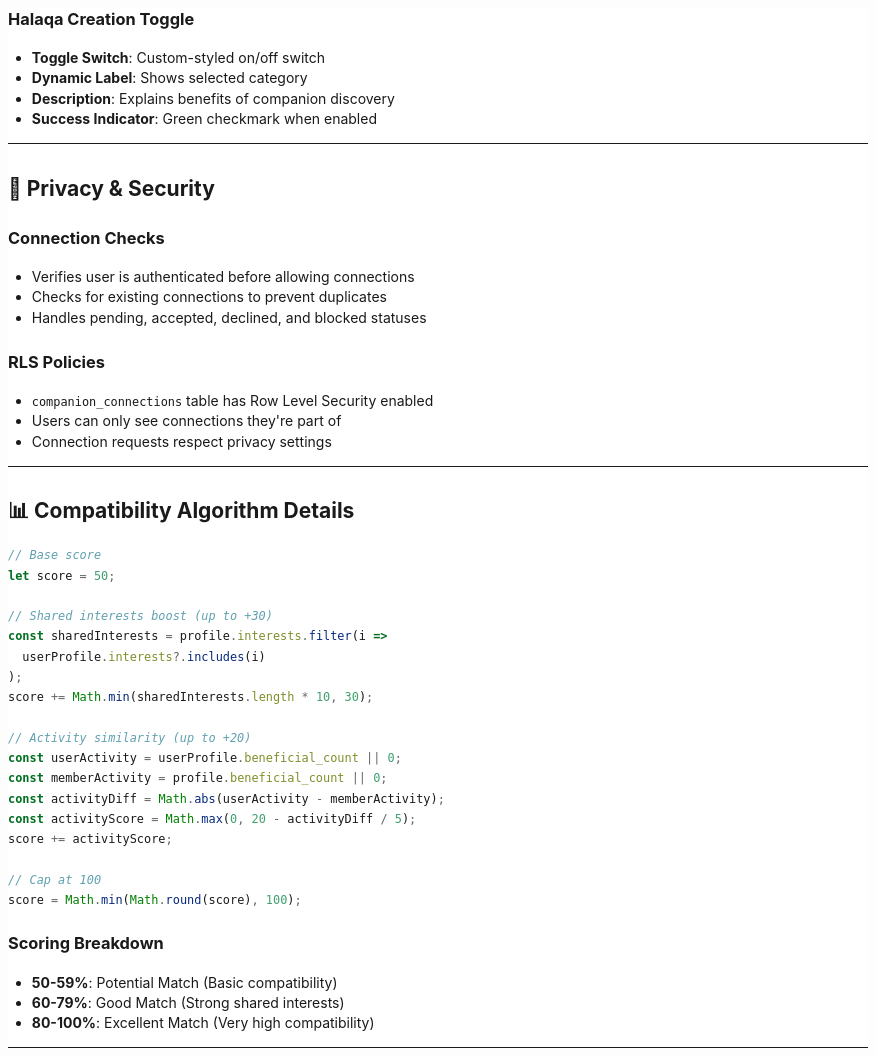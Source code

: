 ### Halaqa Creation Toggle
- **Toggle Switch**: Custom-styled on/off switch
- **Dynamic Label**: Shows selected category
- **Description**: Explains benefits of companion discovery
- **Success Indicator**: Green checkmark when enabled

---

## 🔐 Privacy & Security

### Connection Checks
- Verifies user is authenticated before allowing connections
- Checks for existing connections to prevent duplicates
- Handles pending, accepted, declined, and blocked statuses

### RLS Policies
- `companion_connections` table has Row Level Security enabled
- Users can only see connections they're part of
- Connection requests respect privacy settings

---

## 📊 Compatibility Algorithm Details

```typescript
// Base score
let score = 50;

// Shared interests boost (up to +30)
const sharedInterests = profile.interests.filter(i => 
  userProfile.interests?.includes(i)
);
score += Math.min(sharedInterests.length * 10, 30);

// Activity similarity (up to +20)
const userActivity = userProfile.beneficial_count || 0;
const memberActivity = profile.beneficial_count || 0;
const activityDiff = Math.abs(userActivity - memberActivity);
const activityScore = Math.max(0, 20 - activityDiff / 5);
score += activityScore;

// Cap at 100
score = Math.min(Math.round(score), 100);
```

### Scoring Breakdown
- **50-59%**: Potential Match (Basic compatibility)
- **60-79%**: Good Match (Strong shared interests)
- **80-100%**: Excellent Match (Very high compatibility)

---